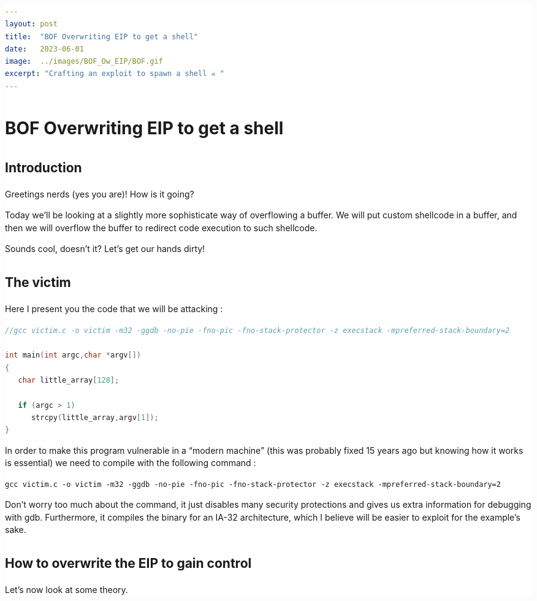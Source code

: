 ```yaml
---
layout: post
title:  "BOF Overwriting EIP to get a shell"
date:   2023-06-01
image:  ../images/BOF_Ow_EIP/BOF.gif
excerpt: "Crafting an exploit to spawn a shell ☠️ "
---
```


# BOF Overwriting EIP to get a shell

## Introduction

Greetings nerds (yes you are)! How is it going?

Today we’ll be looking at a slightly more sophisticate way of overflowing a buffer. We will put custom shellcode in a buffer, and then we will overflow the buffer to redirect code execution to such shellcode.

Sounds cool, doesn’t it? Let’s get our hands dirty!

## The victim

Here I present you the code that we will be attacking :

```c
//gcc victim.c -o victim -m32 -ggdb -no-pie -fno-pic -fno-stack-protector -z execstack -mpreferred-stack-boundary=2

int main(int argc,char *argv[])
{
   char little_array[128];

   if (argc > 1) 
      strcpy(little_array,argv[1]);
}
```

In order to make this program vulnerable in a “modern machine” (this was probably fixed 15 years ago but knowing how it works is essential) we need to compile with the following command :

`gcc victim.c -o victim -m32 -ggdb -no-pie -fno-pic -fno-stack-protector -z execstack -mpreferred-stack-boundary=2`

Don’t worry too much about the command, it just disables many security protections and gives us extra information for debugging with gdb. Furthermore, it compiles the binary for an IA-32 architecture, which I believe will be easier to exploit for the example’s sake.

## How to overwrite the EIP to gain control

Let’s now look at some theory.
